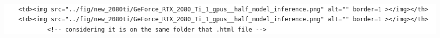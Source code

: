         <td><img src="../fig/new_2080ti/GeForce_RTX_2080_Ti_1_gpus__half_model_inference.png" alt="" border=1 ></img></th>
        <td><img src="../fig/new_2080ti/GeForce_RTX_2080_Ti_1_gpus__half_model_inference.png" alt="" border=1 ></img></th>
                <!-- considering it is on the same folder that .html file -->
